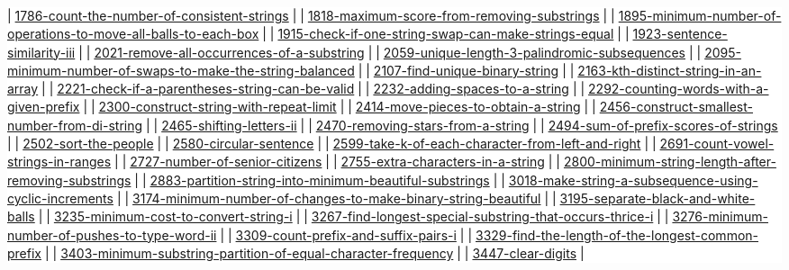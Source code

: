 | [1786-count-the-number-of-consistent-strings](https://github.com/Noochila/-DSA-/tree/master/1786-count-the-number-of-consistent-strings) |
| [1818-maximum-score-from-removing-substrings](https://github.com/Noochila/-DSA-/tree/master/1818-maximum-score-from-removing-substrings) |
| [1895-minimum-number-of-operations-to-move-all-balls-to-each-box](https://github.com/Noochila/-DSA-/tree/master/1895-minimum-number-of-operations-to-move-all-balls-to-each-box) |
| [1915-check-if-one-string-swap-can-make-strings-equal](https://github.com/Noochila/-DSA-/tree/master/1915-check-if-one-string-swap-can-make-strings-equal) |
| [1923-sentence-similarity-iii](https://github.com/Noochila/-DSA-/tree/master/1923-sentence-similarity-iii) |
| [2021-remove-all-occurrences-of-a-substring](https://github.com/Noochila/-DSA-/tree/master/2021-remove-all-occurrences-of-a-substring) |
| [2059-unique-length-3-palindromic-subsequences](https://github.com/Noochila/-DSA-/tree/master/2059-unique-length-3-palindromic-subsequences) |
| [2095-minimum-number-of-swaps-to-make-the-string-balanced](https://github.com/Noochila/-DSA-/tree/master/2095-minimum-number-of-swaps-to-make-the-string-balanced) |
| [2107-find-unique-binary-string](https://github.com/Noochila/-DSA-/tree/master/2107-find-unique-binary-string) |
| [2163-kth-distinct-string-in-an-array](https://github.com/Noochila/-DSA-/tree/master/2163-kth-distinct-string-in-an-array) |
| [2221-check-if-a-parentheses-string-can-be-valid](https://github.com/Noochila/-DSA-/tree/master/2221-check-if-a-parentheses-string-can-be-valid) |
| [2232-adding-spaces-to-a-string](https://github.com/Noochila/-DSA-/tree/master/2232-adding-spaces-to-a-string) |
| [2292-counting-words-with-a-given-prefix](https://github.com/Noochila/-DSA-/tree/master/2292-counting-words-with-a-given-prefix) |
| [2300-construct-string-with-repeat-limit](https://github.com/Noochila/-DSA-/tree/master/2300-construct-string-with-repeat-limit) |
| [2414-move-pieces-to-obtain-a-string](https://github.com/Noochila/-DSA-/tree/master/2414-move-pieces-to-obtain-a-string) |
| [2456-construct-smallest-number-from-di-string](https://github.com/Noochila/-DSA-/tree/master/2456-construct-smallest-number-from-di-string) |
| [2465-shifting-letters-ii](https://github.com/Noochila/-DSA-/tree/master/2465-shifting-letters-ii) |
| [2470-removing-stars-from-a-string](https://github.com/Noochila/-DSA-/tree/master/2470-removing-stars-from-a-string) |
| [2494-sum-of-prefix-scores-of-strings](https://github.com/Noochila/-DSA-/tree/master/2494-sum-of-prefix-scores-of-strings) |
| [2502-sort-the-people](https://github.com/Noochila/-DSA-/tree/master/2502-sort-the-people) |
| [2580-circular-sentence](https://github.com/Noochila/-DSA-/tree/master/2580-circular-sentence) |
| [2599-take-k-of-each-character-from-left-and-right](https://github.com/Noochila/-DSA-/tree/master/2599-take-k-of-each-character-from-left-and-right) |
| [2691-count-vowel-strings-in-ranges](https://github.com/Noochila/-DSA-/tree/master/2691-count-vowel-strings-in-ranges) |
| [2727-number-of-senior-citizens](https://github.com/Noochila/-DSA-/tree/master/2727-number-of-senior-citizens) |
| [2755-extra-characters-in-a-string](https://github.com/Noochila/-DSA-/tree/master/2755-extra-characters-in-a-string) |
| [2800-minimum-string-length-after-removing-substrings](https://github.com/Noochila/-DSA-/tree/master/2800-minimum-string-length-after-removing-substrings) |
| [2883-partition-string-into-minimum-beautiful-substrings](https://github.com/Noochila/-DSA-/tree/master/2883-partition-string-into-minimum-beautiful-substrings) |
| [3018-make-string-a-subsequence-using-cyclic-increments](https://github.com/Noochila/-DSA-/tree/master/3018-make-string-a-subsequence-using-cyclic-increments) |
| [3174-minimum-number-of-changes-to-make-binary-string-beautiful](https://github.com/Noochila/-DSA-/tree/master/3174-minimum-number-of-changes-to-make-binary-string-beautiful) |
| [3195-separate-black-and-white-balls](https://github.com/Noochila/-DSA-/tree/master/3195-separate-black-and-white-balls) |
| [3235-minimum-cost-to-convert-string-i](https://github.com/Noochila/-DSA-/tree/master/3235-minimum-cost-to-convert-string-i) |
| [3267-find-longest-special-substring-that-occurs-thrice-i](https://github.com/Noochila/-DSA-/tree/master/3267-find-longest-special-substring-that-occurs-thrice-i) |
| [3276-minimum-number-of-pushes-to-type-word-ii](https://github.com/Noochila/-DSA-/tree/master/3276-minimum-number-of-pushes-to-type-word-ii) |
| [3309-count-prefix-and-suffix-pairs-i](https://github.com/Noochila/-DSA-/tree/master/3309-count-prefix-and-suffix-pairs-i) |
| [3329-find-the-length-of-the-longest-common-prefix](https://github.com/Noochila/-DSA-/tree/master/3329-find-the-length-of-the-longest-common-prefix) |
| [3403-minimum-substring-partition-of-equal-character-frequency](https://github.com/Noochila/-DSA-/tree/master/3403-minimum-substring-partition-of-equal-character-frequency) |
| [3447-clear-digits](https://github.com/Noochila/-DSA-/tree/master/3447-clear-digits) |